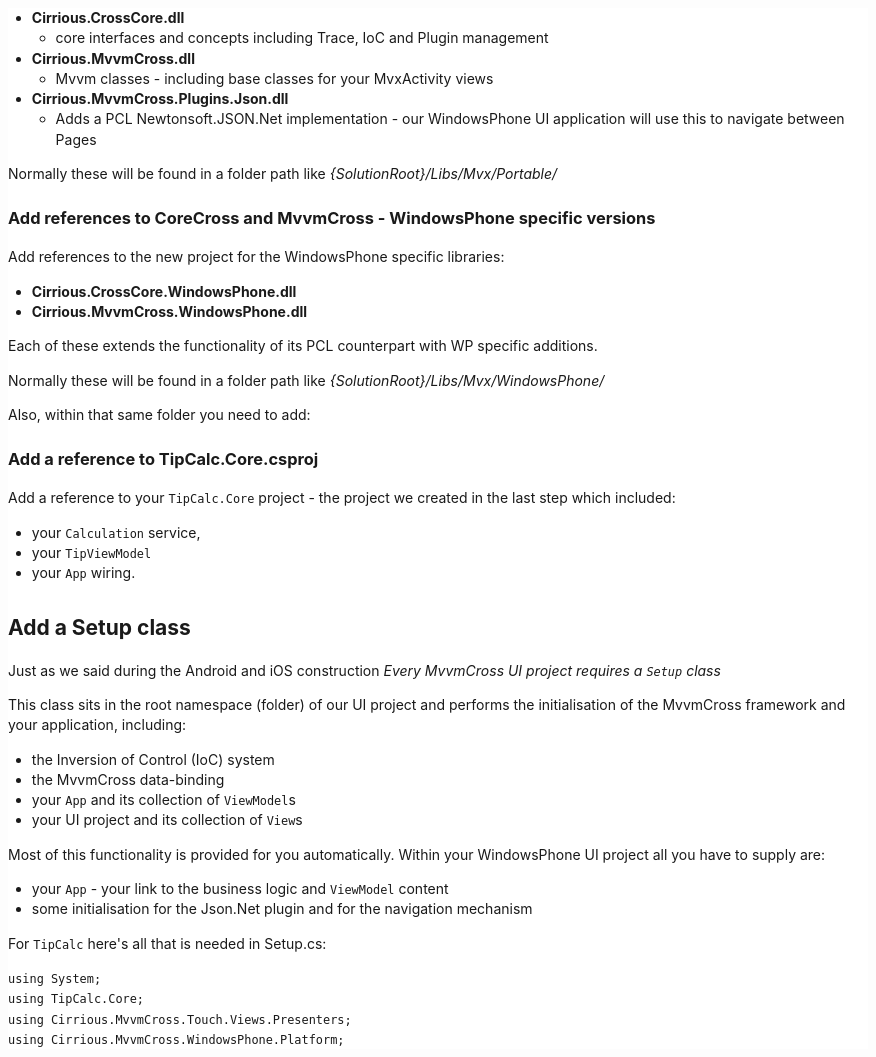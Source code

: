 * **Cirrious.CrossCore.dll** 
   - core interfaces and concepts including Trace, IoC and Plugin management
* **Cirrious.MvvmCross.dll** 
   - Mvvm classes - including base classes for your MvxActivity views
* **Cirrious.MvvmCross.Plugins.Json.dll**
   - Adds a PCL Newtonsoft.JSON.Net implementation - our WindowsPhone UI application will use this to navigate between Pages

Normally these will be found in a folder path like *{SolutionRoot}/Libs/Mvx/Portable/*

### Add references to CoreCross and MvvmCross - WindowsPhone specific versions

Add references to the new project for the WindowsPhone specific libraries:

* **Cirrious.CrossCore.WindowsPhone.dll** 
* **Cirrious.MvvmCross.WindowsPhone.dll** 

Each of these extends the functionality of its PCL counterpart with WP specific additions.

Normally these will be found in a folder path like *{SolutionRoot}/Libs/Mvx/WindowsPhone/*

Also, within that same folder you need to add:

### Add a reference to TipCalc.Core.csproj

Add a reference to your `TipCalc.Core` project - the project we created in the last step which included:

* your `Calculation` service, 
* your `TipViewModel` 
* your `App` wiring.

## Add a Setup class

Just as we said during the Android and iOS construction *Every MvvmCross UI project requires a `Setup` class*

This class sits in the root namespace (folder) of our UI project and performs the initialisation of the MvvmCross framework and your application, including:

  * the Inversion of Control (IoC) system
  * the MvvmCross data-binding
  * your `App` and its collection of `ViewModel`s
  * your UI project and its collection of `View`s

Most of this functionality is provided for you automatically. Within your WindowsPhone UI project all you have to supply are:

- your `App` - your link to the business logic and `ViewModel` content
- some initialisation for the Json.Net plugin and for the navigation mechanism

For `TipCalc` here's all that is needed in Setup.cs:

    using System;
    using TipCalc.Core;
    using Cirrious.MvvmCross.Touch.Views.Presenters;
    using Cirrious.MvvmCross.WindowsPhone.Platform;
    